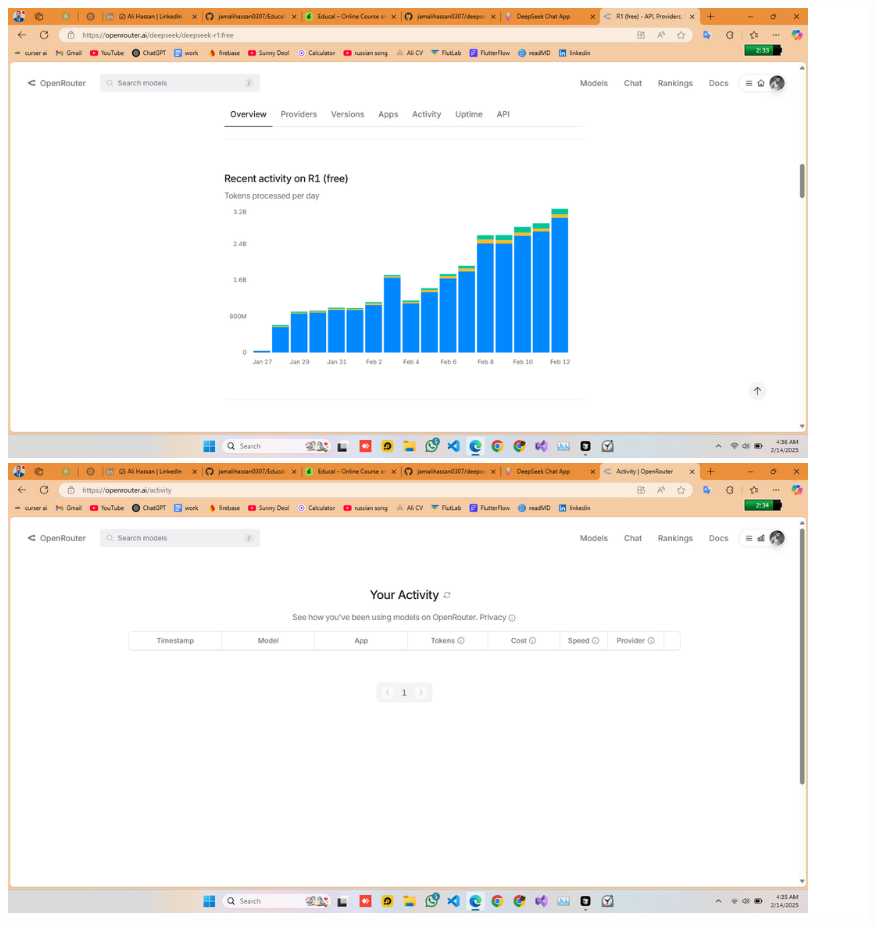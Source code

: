   <img src="screenshots/recet_activityR1.png" alt="Recent Activity R1" width="800"/>
  <img src="screenshots/your_activity.png" alt="Your Activity" width="800"/>
</div>
